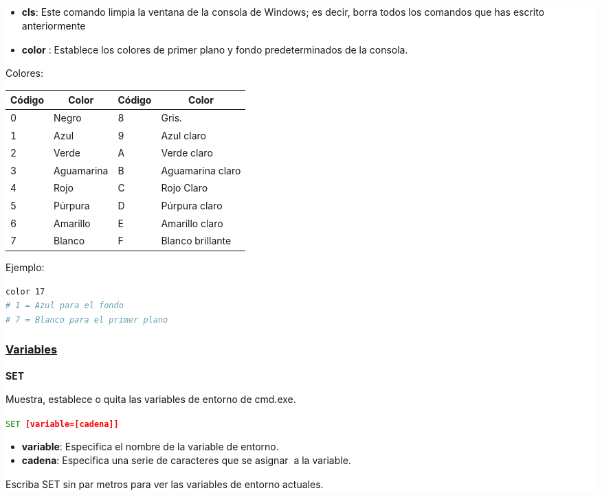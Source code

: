 - **cls**: Este comando limpia la ventana de la consola de Windows; es decir, borra todos los comandos que has escrito anteriormente


- **color** : Establece los colores de primer plano y fondo predeterminados de la consola. 


Colores: 

| Código | Color    | Código | Color          |
|--------|----------|--------|----------------|
|0       |Negro     | 8      |Gris.           |
|1       |Azul      | 9      |Azul claro      |
|2       |Verde     | A      |Verde claro     |
|3       |Aguamarina| B      |Aguamarina claro|
|4       |Rojo      | C      |Rojo Claro      |
|5       |Púrpura   | D      |Púrpura claro   |
|6       |Amarillo  | E      |Amarillo claro  |
|7       |Blanco    | F      |Blanco brillante|



Ejemplo:  

```bash
color 17
# 1 = Azul para el fondo
# 7 = Blanco para el primer plano
```



### <a name="#variables"><u>Variables</u></a>


**SET**

Muestra, establece o quita las variables de entorno de cmd.exe.

```cmd
SET [variable=[cadena]]
```

- **variable**: Especifica el nombre de la variable de entorno.
- **cadena**: Especifica una serie de caracteres que se asignar  a la variable.

Escriba SET sin par metros para ver las variables de entorno actuales.

<p align="center">